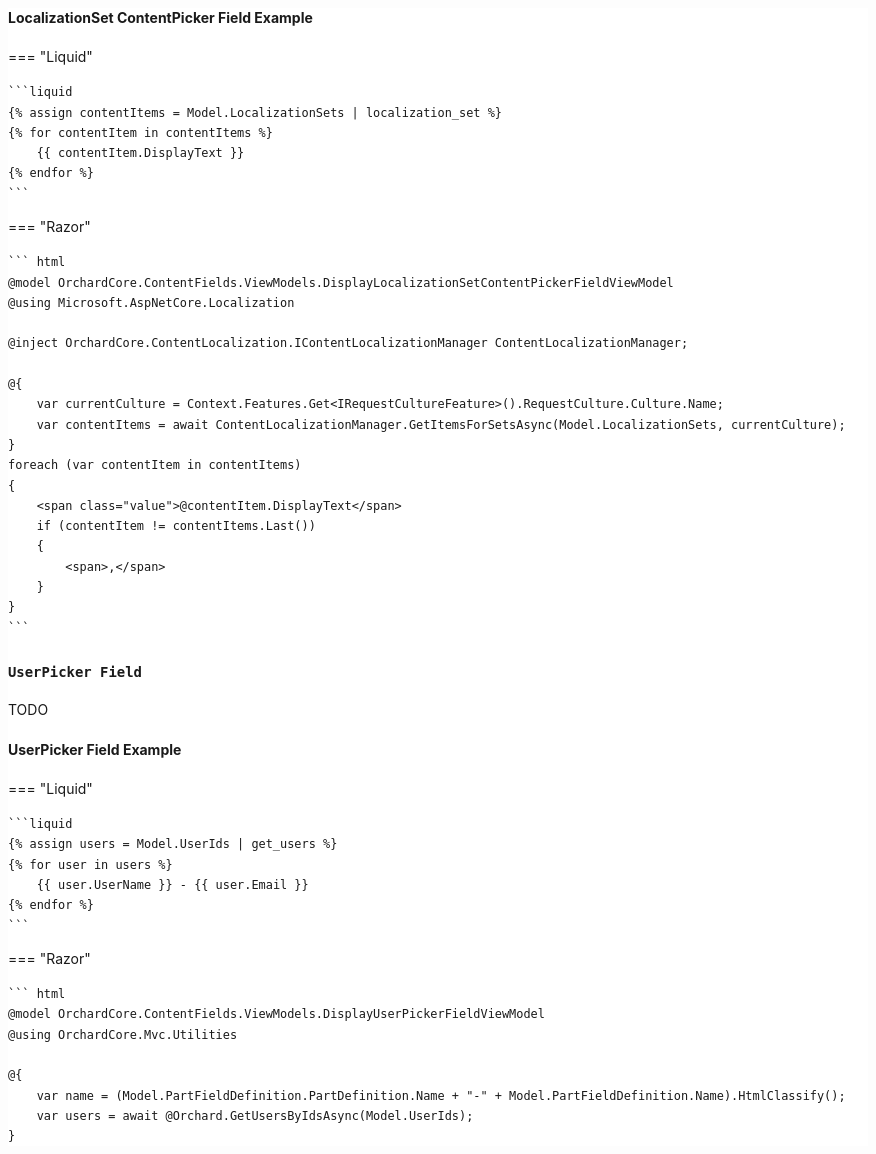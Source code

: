 #### LocalizationSet ContentPicker Field Example

=== "Liquid"

    ```liquid
    {% assign contentItems = Model.LocalizationSets | localization_set %}
    {% for contentItem in contentItems %}
        {{ contentItem.DisplayText }}
    {% endfor %}
    ```

=== "Razor"

    ``` html
    @model OrchardCore.ContentFields.ViewModels.DisplayLocalizationSetContentPickerFieldViewModel
    @using Microsoft.AspNetCore.Localization

    @inject OrchardCore.ContentLocalization.IContentLocalizationManager ContentLocalizationManager;

    @{
        var currentCulture = Context.Features.Get<IRequestCultureFeature>().RequestCulture.Culture.Name;
        var contentItems = await ContentLocalizationManager.GetItemsForSetsAsync(Model.LocalizationSets, currentCulture);
    }
    foreach (var contentItem in contentItems)
    {
        <span class="value">@contentItem.DisplayText</span>
        if (contentItem != contentItems.Last())
        {
            <span>,</span>
        }
    }
    ```

### `UserPicker Field`

TODO

#### UserPicker Field Example

=== "Liquid"

    ```liquid
    {% assign users = Model.UserIds | get_users %}
    {% for user in users %}
        {{ user.UserName }} - {{ user.Email }}
    {% endfor %}
    ```

=== "Razor"

    ``` html
    @model OrchardCore.ContentFields.ViewModels.DisplayUserPickerFieldViewModel
    @using OrchardCore.Mvc.Utilities

    @{
        var name = (Model.PartFieldDefinition.PartDefinition.Name + "-" + Model.PartFieldDefinition.Name).HtmlClassify();
        var users = await @Orchard.GetUsersByIdsAsync(Model.UserIds);
    }
